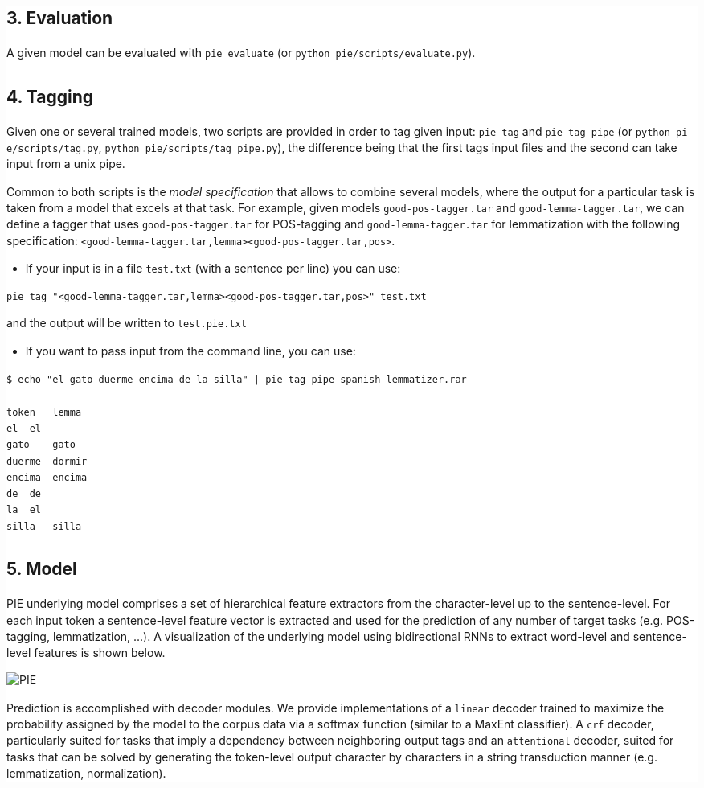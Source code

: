 ## 3. Evaluation

A given model can be evaluated with `pie evaluate` (or `python pie/scripts/evaluate.py`).

## 4. Tagging

Given one or several trained models, two scripts are provided in order to tag given input: `pie tag` and `pie tag-pipe` (or `python pie/scripts/tag.py`, `python pie/scripts/tag_pipe.py`), the difference being that the first tags input files and the second can take input from a unix pipe.

Common to both scripts is the *model specification* that allows to combine several models, where the output for a particular task is taken from a model that excels at that task.
For example, given models `good-pos-tagger.tar` and `good-lemma-tagger.tar`, we can define a tagger that uses `good-pos-tagger.tar` for POS-tagging and `good-lemma-tagger.tar` for lemmatization with the following specification: `<good-lemma-tagger.tar,lemma><good-pos-tagger.tar,pos>`.

- If your input is in a file `test.txt` (with a sentence per line) you can use:

`pie tag "<good-lemma-tagger.tar,lemma><good-pos-tagger.tar,pos>" test.txt`

and the output will be written to `test.pie.txt`

- If you want to pass input from the command line, you can use:
```
$ echo "el gato duerme encima de la silla" | pie tag-pipe spanish-lemmatizer.rar

token	lemma
el	el
gato	gato
duerme	dormir
encima	encima
de	de
la	el
silla	silla
```

## 5. Model

PIE underlying model comprises a set of hierarchical feature extractors from the character-level up to the sentence-level. For each input token a sentence-level feature vector is extracted and used for the prediction of any number of target tasks (e.g. POS-tagging, lemmatization, ...). A visualization of the underlying model using bidirectional RNNs to extract word-level and sentence-level features is shown below.

![PIE](./img/PIE.svg)

Prediction is accomplished with decoder modules. We provide implementations of a `linear` decoder trained to maximize the probability assigned by the model to the corpus data via a softmax function (similar to a MaxEnt classifier). A `crf` decoder, particularly suited for tasks that imply a dependency between neighboring output tags and an `attentional` decoder, suited for tasks that can be solved by generating the token-level output character by characters in a string transduction manner (e.g. lemmatization, normalization).
